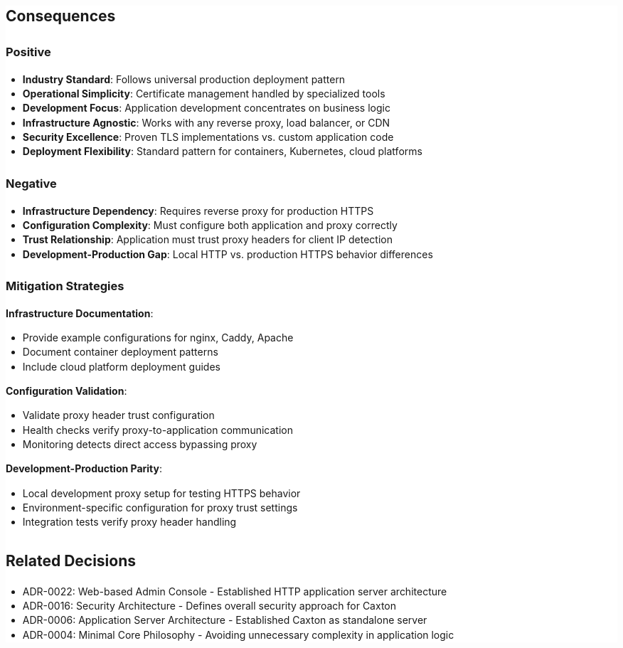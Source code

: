 ## Consequences

### Positive

- **Industry Standard**: Follows universal production deployment pattern
- **Operational Simplicity**: Certificate management handled by
  specialized tools
- **Development Focus**: Application development concentrates on business logic
- **Infrastructure Agnostic**: Works with any reverse proxy, load balancer,
  or CDN
- **Security Excellence**: Proven TLS implementations vs. custom
  application code
- **Deployment Flexibility**: Standard pattern for containers, Kubernetes,
  cloud platforms

### Negative

- **Infrastructure Dependency**: Requires reverse proxy for production HTTPS
- **Configuration Complexity**: Must configure both application and
  proxy correctly
- **Trust Relationship**: Application must trust proxy headers for
  client IP detection
- **Development-Production Gap**: Local HTTP vs. production HTTPS behavior
  differences

### Mitigation Strategies

**Infrastructure Documentation**:

- Provide example configurations for nginx, Caddy, Apache
- Document container deployment patterns
- Include cloud platform deployment guides

**Configuration Validation**:

- Validate proxy header trust configuration
- Health checks verify proxy-to-application communication
- Monitoring detects direct access bypassing proxy

**Development-Production Parity**:

- Local development proxy setup for testing HTTPS behavior
- Environment-specific configuration for proxy trust settings
- Integration tests verify proxy header handling

## Related Decisions

- ADR-0022: Web-based Admin Console - Established HTTP application server
  architecture
- ADR-0016: Security Architecture - Defines overall security approach for
  Caxton
- ADR-0006: Application Server Architecture - Established Caxton as
  standalone server
- ADR-0004: Minimal Core Philosophy - Avoiding unnecessary complexity in
  application logic
